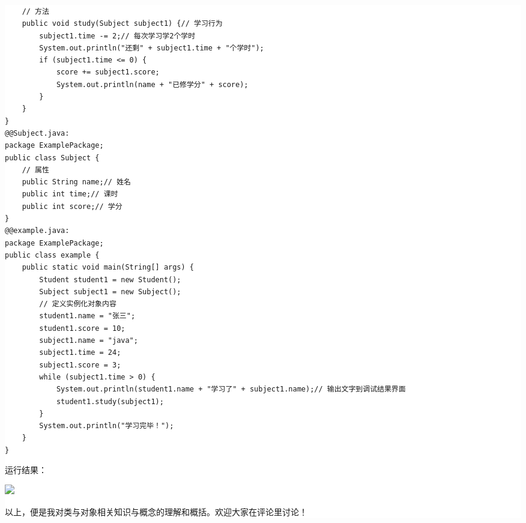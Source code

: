 		// 方法
		public void study(Subject subject1) {// 学习行为
			subject1.time -= 2;// 每次学习学2个学时
			System.out.println("还剩" + subject1.time + "个学时");
			if (subject1.time <= 0) {
				score += subject1.score;
				System.out.println(name + "已修学分" + score);
			}
		}
	}
	@@Subject.java:
	package ExamplePackage;
	public class Subject {
		// 属性
		public String name;// 姓名
		public int time;// 课时
		public int score;// 学分
	}
	@@example.java:
	package ExamplePackage;
	public class example {
		public static void main(String[] args) {
			Student student1 = new Student();
			Subject subject1 = new Subject();
			// 定义实例化对象内容
			student1.name = "张三";
			student1.score = 10;
			subject1.name = "java";
			subject1.time = 24;
			subject1.score = 3;
			while (subject1.time > 0) {
				System.out.println(student1.name + "学习了" + subject1.name);// 输出文字到调试结果界面
				student1.study(subject1);
			}
			System.out.println("学习完毕！");
		}
	}

运行结果：

![](https://thdgth.top/img/insert_posts/20180208_2.png)

以上，便是我对类与对象相关知识与概念的理解和概括。欢迎大家在评论里讨论！